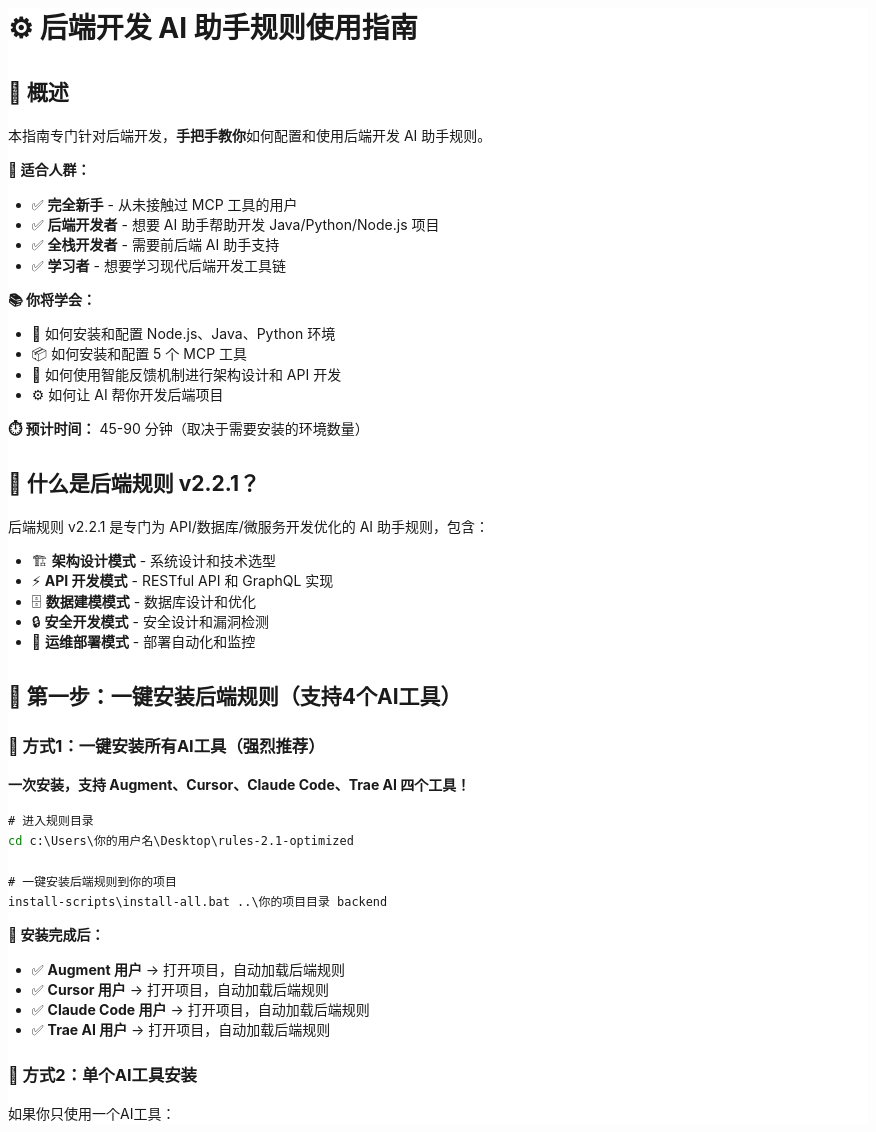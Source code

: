 # ⚙️ 后端开发 AI 助手规则使用指南

## 📖 概述

本指南专门针对后端开发，**手把手教你**如何配置和使用后端开发 AI 助手规则。

**🎯 适合人群：**
- ✅ **完全新手** - 从未接触过 MCP 工具的用户
- ✅ **后端开发者** - 想要 AI 助手帮助开发 Java/Python/Node.js 项目
- ✅ **全栈开发者** - 需要前后端 AI 助手支持
- ✅ **学习者** - 想要学习现代后端开发工具链

**📚 你将学会：**
- 🔧 如何安装和配置 Node.js、Java、Python 环境
- 📦 如何安装和配置 5 个 MCP 工具
- 🤖 如何使用智能反馈机制进行架构设计和 API 开发
- ⚙️ 如何让 AI 帮你开发后端项目

**⏱️ 预计时间：** 45-90 分钟（取决于需要安装的环境数量）

## 🎯 什么是后端规则 v2.2.1？

后端规则 v2.2.1 是专门为 API/数据库/微服务开发优化的 AI 助手规则，包含：

- 🏗️ **架构设计模式** - 系统设计和技术选型
- ⚡ **API 开发模式** - RESTful API 和 GraphQL 实现
- 🗄️ **数据建模模式** - 数据库设计和优化
- 🔒 **安全开发模式** - 安全设计和漏洞检测
- 🚀 **运维部署模式** - 部署自动化和监控

## 📁 第一步：一键安装后端规则（支持4个AI工具）

### 🚀 方式1：一键安装所有AI工具（强烈推荐）
**一次安装，支持 Augment、Cursor、Claude Code、Trae AI 四个工具！**

```cmd
# 进入规则目录
cd c:\Users\你的用户名\Desktop\rules-2.1-optimized

# 一键安装后端规则到你的项目
install-scripts\install-all.bat ..\你的项目目录 backend
```

**🎉 安装完成后：**
- ✅ **Augment 用户** → 打开项目，自动加载后端规则
- ✅ **Cursor 用户** → 打开项目，自动加载后端规则
- ✅ **Claude Code 用户** → 打开项目，自动加载后端规则
- ✅ **Trae AI 用户** → 打开项目，自动加载后端规则

### 🎯 方式2：单个AI工具安装
如果你只使用一个AI工具：
